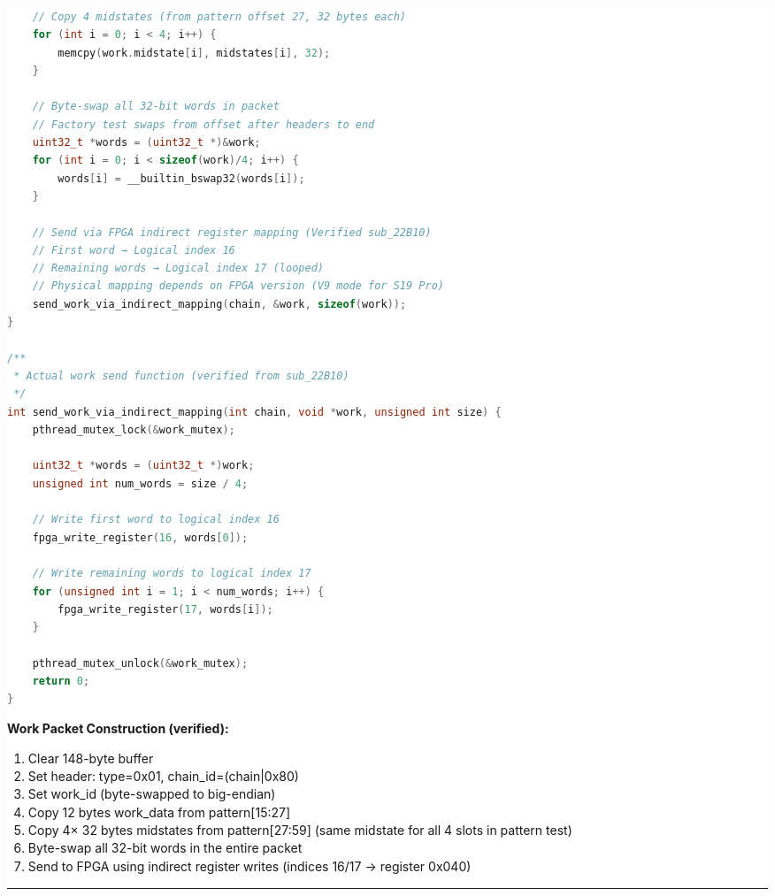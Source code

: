 ```c
    // Copy 4 midstates (from pattern offset 27, 32 bytes each)
    for (int i = 0; i < 4; i++) {
        memcpy(work.midstate[i], midstates[i], 32);
    }

    // Byte-swap all 32-bit words in packet
    // Factory test swaps from offset after headers to end
    uint32_t *words = (uint32_t *)&work;
    for (int i = 0; i < sizeof(work)/4; i++) {
        words[i] = __builtin_bswap32(words[i]);
    }

    // Send via FPGA indirect register mapping (Verified sub_22B10)
    // First word → Logical index 16
    // Remaining words → Logical index 17 (looped)
    // Physical mapping depends on FPGA version (V9 mode for S19 Pro)
    send_work_via_indirect_mapping(chain, &work, sizeof(work));
}

/**
 * Actual work send function (verified from sub_22B10)
 */
int send_work_via_indirect_mapping(int chain, void *work, unsigned int size) {
    pthread_mutex_lock(&work_mutex);

    uint32_t *words = (uint32_t *)work;
    unsigned int num_words = size / 4;

    // Write first word to logical index 16
    fpga_write_register(16, words[0]);

    // Write remaining words to logical index 17
    for (unsigned int i = 1; i < num_words; i++) {
        fpga_write_register(17, words[i]);
    }

    pthread_mutex_unlock(&work_mutex);
    return 0;
}
```

**Work Packet Construction (verified):**

1. Clear 148-byte buffer
2. Set header: type=0x01, chain_id=(chain|0x80)
3. Set work_id (byte-swapped to big-endian)
4. Copy 12 bytes work_data from pattern[15:27]
5. Copy 4× 32 bytes midstates from pattern[27:59] (same midstate for all 4 slots in pattern test)
6. Byte-swap all 32-bit words in the entire packet
7. Send to FPGA using indirect register writes (indices 16/17 → register 0x040)

---
